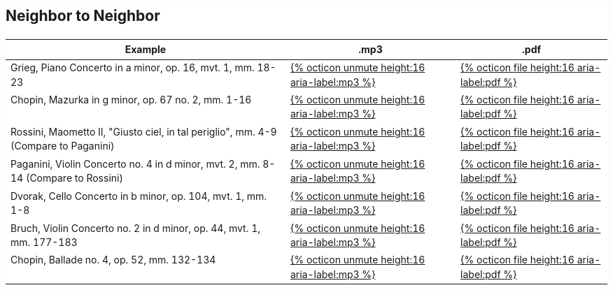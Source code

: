   </tbody>
</table>

## Neighbor to Neighbor

<table class=" tablesaw tablesaw-stack" data-tablesaw-mode="stack">
  <thead>
    <tr>
      <th>Example</th>
      <th>.mp3</th>
      <th>.pdf</th>
    </tr>
  </thead>
  <tbody>
    <tr>
      <td>Grieg, Piano Concerto in a minor, op. 16, mvt. 1, mm. 18-23 </td>
      <td><a href="{{site.baseurl}}/examples/{{page.ex-dir}}/Ns1.mp3">{% octicon unmute height:16 aria-label:mp3 %}</a></td>
      <td><a href="{{site.baseurl}}/examples/{{page.ex-dir}}/Ns1.pdf">{% octicon file height:16 aria-label:pdf %}</a></td>
    </tr>
    <tr>
      <td>Chopin, Mazurka in g minor, op. 67 no. 2, mm. 1-16</td>
      <td><a href="{{site.baseurl}}/examples/{{page.ex-dir}}/Nt1.mp3">{% octicon unmute height:16 aria-label:mp3 %}</a></td>
      <td><a href="{{site.baseurl}}/examples/{{page.ex-dir}}/Nt1.pdf">{% octicon file height:16 aria-label:pdf %}</a></td>
    </tr>
    <tr>
      <td>Rossini, Maometto II, &quot;Giusto ciel, in tal periglio&quot;, mm. 4-9 (Compare to Paganini)</td>
      <td><a href="{{site.baseurl}}/examples/{{page.ex-dir}}/Nu1.mp3">{% octicon unmute height:16 aria-label:mp3 %}</a></td>
      <td><a href="{{site.baseurl}}/examples/{{page.ex-dir}}/Nu1.pdf">{% octicon file height:16 aria-label:pdf %}</a></td>
    </tr>
    <tr>
      <td>Paganini, Violin Concerto no. 4 in d minor, mvt. 2, mm. 8-14 (Compare to Rossini)</td>
      <td><a href="{{site.baseurl}}/examples/{{page.ex-dir}}/Nv1.mp3">{% octicon unmute height:16 aria-label:mp3 %}</a></td>
      <td><a href="{{site.baseurl}}/examples/{{page.ex-dir}}/Nv1.pdf">{% octicon file height:16 aria-label:pdf %}</a></td>
    </tr>
    <tr>
      <td>Dvorak, Cello Concerto in b minor, op. 104, mvt. 1, mm. 1-8</td>
      <td><a href="{{site.baseurl}}/examples/{{page.ex-dir}}/Nw1.mp3">{% octicon unmute height:16 aria-label:mp3 %}</a></td>
      <td><a href="{{site.baseurl}}/examples/{{page.ex-dir}}/Nw1.pdf">{% octicon file height:16 aria-label:pdf %}</a></td>
    </tr>
    <tr>
      <td>Bruch, Violin Concerto no. 2 in d minor, op. 44, mvt. 1, mm. 177-183</td>
      <td><a href="{{site.baseurl}}/examples/{{page.ex-dir}}/Nx1.mp3">{% octicon unmute height:16 aria-label:mp3 %}</a></td>
      <td><a href="{{site.baseurl}}/examples/{{page.ex-dir}}/Nx1.pdf">{% octicon file height:16 aria-label:pdf %}</a></td>
    </tr>
    <tr>
      <td>Chopin, Ballade no. 4, op. 52, mm. 132-134</td>
      <td><a href="{{site.baseurl}}/examples/{{page.ex-dir}}/Ny1.mp3">{% octicon unmute height:16 aria-label:mp3 %}</a></td>
      <td><a href="{{site.baseurl}}/examples/{{page.ex-dir}}/Ny1.pdf">{% octicon file height:16 aria-label:pdf %}</a></td>